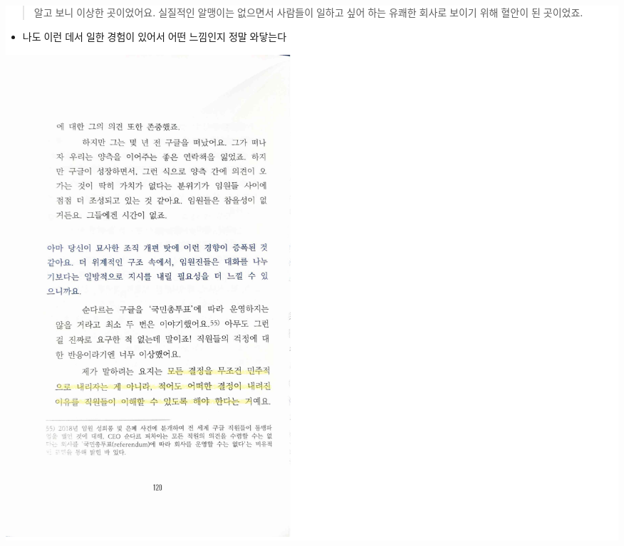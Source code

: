 > 알고 보니 이상한 곳이었어요. 실질적인 알맹이는 없으면서 사람들이 일하고 싶어 하는 유쾌한 회사로 보이기 위해 혈안이 된 곳이었죠.
* 나도 이런 데서 일한 경험이 있어서 어떤 느낌인지 정말 와닿는다

<img src="voices_from_the_valley/2.jpg" width="400"/>
